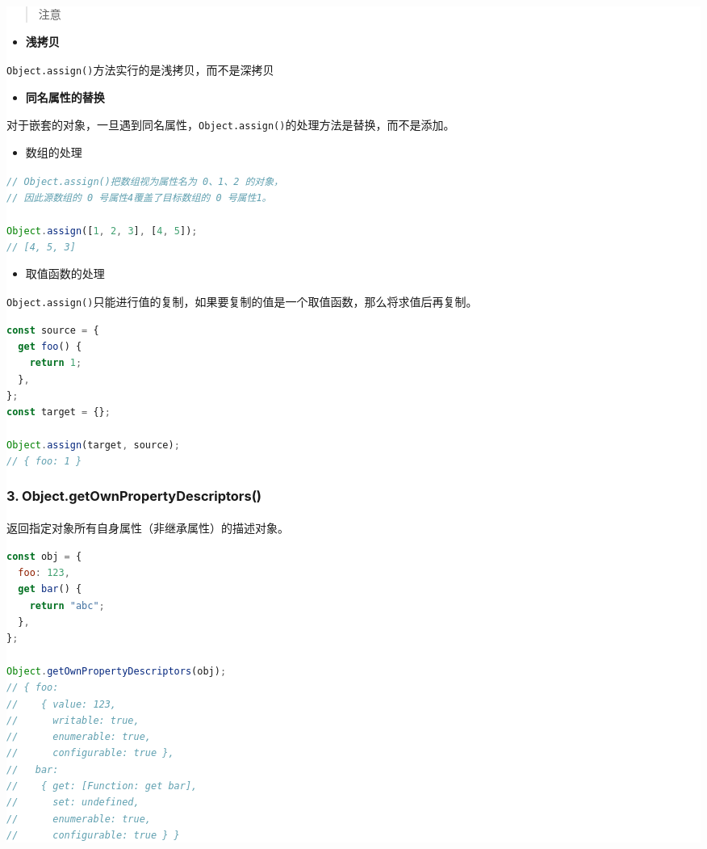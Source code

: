> 注意

- **浅拷贝**

`Object.assign()`方法实行的是浅拷贝，而不是深拷贝

- **同名属性的替换**

对于嵌套的对象，一旦遇到同名属性，`Object.assign()`的处理方法是替换，而不是添加。

- 数组的处理

```jsx
// Object.assign()把数组视为属性名为 0、1、2 的对象，
// 因此源数组的 0 号属性4覆盖了目标数组的 0 号属性1。

Object.assign([1, 2, 3], [4, 5]);
// [4, 5, 3]
```

- 取值函数的处理

`Object.assign()`只能进行值的复制，如果要复制的值是一个取值函数，那么将求值后再复制。

```jsx
const source = {
  get foo() {
    return 1;
  },
};
const target = {};

Object.assign(target, source);
// { foo: 1 }
```

### 3. **Object.getOwnPropertyDescriptors()**

返回指定对象所有自身属性（非继承属性）的描述对象。

```jsx
const obj = {
  foo: 123,
  get bar() {
    return "abc";
  },
};

Object.getOwnPropertyDescriptors(obj);
// { foo:
//    { value: 123,
//      writable: true,
//      enumerable: true,
//      configurable: true },
//   bar:
//    { get: [Function: get bar],
//      set: undefined,
//      enumerable: true,
//      configurable: true } }
```
